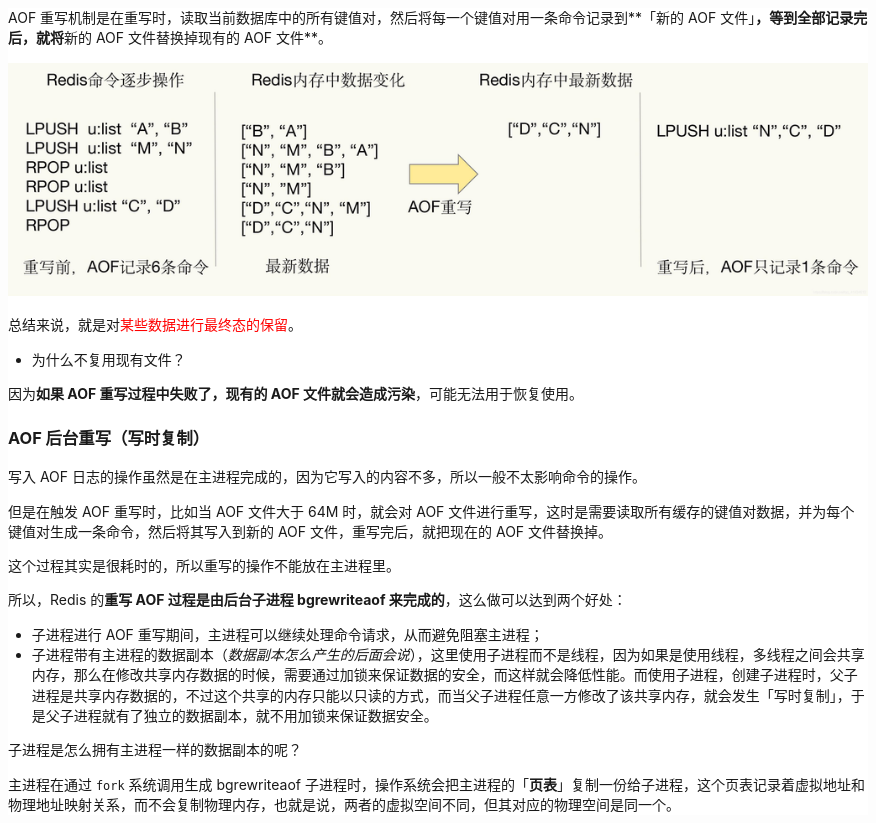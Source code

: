 AOF 重写机制是在重写时，读取当前数据库中的所有键值对，然后将每一个键值对用一条命令记录到**「新的 AOF 文件」**，等到全部记录完后，就将**新的 AOF 文件替换掉现有的 AOF 文件**。



![](.images/redis-x-aof-1.jpg)


总结来说，就是对<font color=red>某些数据进行最终态的保留</font>。



- 为什么不复用现有文件？

因为**如果 AOF 重写过程中失败了，现有的 AOF 文件就会造成污染**，可能无法用于恢复使用。



### AOF 后台重写（写时复制）

写入 AOF 日志的操作虽然是在主进程完成的，因为它写入的内容不多，所以一般不太影响命令的操作。

但是在触发 AOF 重写时，比如当 AOF 文件大于 64M 时，就会对 AOF 文件进行重写，这时是需要读取所有缓存的键值对数据，并为每个键值对生成一条命令，然后将其写入到新的 AOF 文件，重写完后，就把现在的 AOF 文件替换掉。

这个过程其实是很耗时的，所以重写的操作不能放在主进程里。

所以，Redis 的**重写 AOF 过程是由后台子进程 bgrewriteaof 来完成的**，这么做可以达到两个好处：

- 子进程进行 AOF 重写期间，主进程可以继续处理命令请求，从而避免阻塞主进程；
- 子进程带有主进程的数据副本（*数据副本怎么产生的后面会说*），这里使用子进程而不是线程，因为如果是使用线程，多线程之间会共享内存，那么在修改共享内存数据的时候，需要通过加锁来保证数据的安全，而这样就会降低性能。而使用子进程，创建子进程时，父子进程是共享内存数据的，不过这个共享的内存只能以只读的方式，而当父子进程任意一方修改了该共享内存，就会发生「写时复制」，于是父子进程就有了独立的数据副本，就不用加锁来保证数据安全。

子进程是怎么拥有主进程一样的数据副本的呢？

主进程在通过 `fork` 系统调用生成 bgrewriteaof 子进程时，操作系统会把主进程的「**页表**」复制一份给子进程，这个页表记录着虚拟地址和物理地址映射关系，而不会复制物理内存，也就是说，两者的虚拟空间不同，但其对应的物理空间是同一个。

